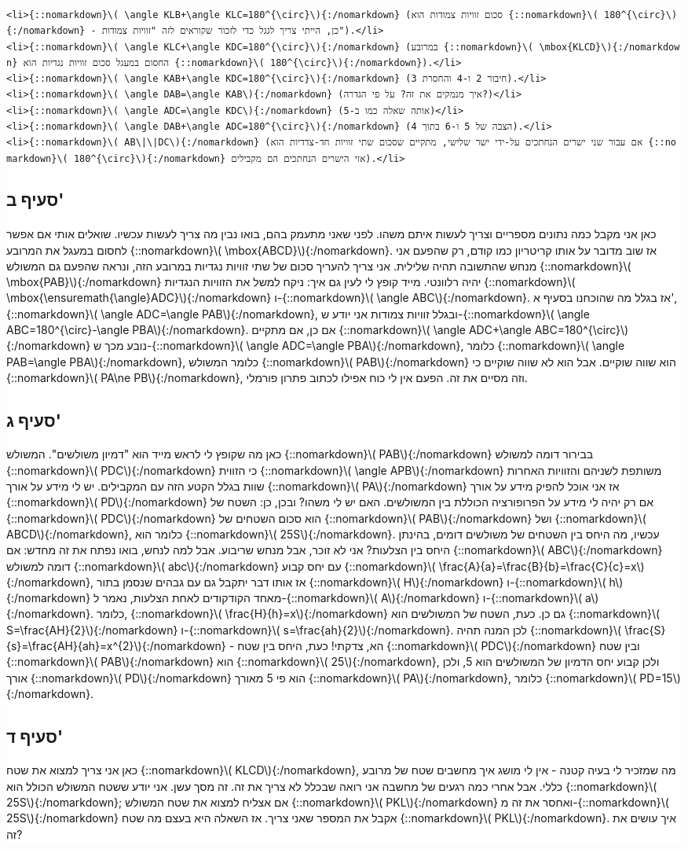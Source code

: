 	<li>{::nomarkdown}\( \angle KLB+\angle KLC=180^{\circ}\){:/nomarkdown} (סכום זוויות צמודות הוא {::nomarkdown}\( 180^{\circ}\){:/nomarkdown} - כן, הייתי צריך לגגל כדי לזכור שקוראים לזה "זוויות צמודות").</li>
	<li>{::nomarkdown}\( \angle KLC+\angle KDC=180^{\circ}\){:/nomarkdown} (במרובע {::nomarkdown}\( \mbox{KLCD}\){:/nomarkdown} החסום במעגל סכום זוויות נגדיות הוא {::nomarkdown}\( 180^{\circ}\){:/nomarkdown}).</li>
	<li>{::nomarkdown}\( \angle KAB+\angle KDC=180^{\circ}\){:/nomarkdown} (חיבור 2 ו-4 והחסרת 3).</li>
	<li>{::nomarkdown}\( \angle DAB=\angle KAB\){:/nomarkdown} (איך מנמקים את זה? על פי הגדרה?)</li>
	<li>{::nomarkdown}\( \angle ADC=\angle KDC\){:/nomarkdown} (אותה שאלה כמו ב-5)</li>
	<li>{::nomarkdown}\( \angle DAB+\angle ADC=180^{\circ}\){:/nomarkdown} (הצבה של 5 ו-6 בתוך 4).</li>
	<li>{::nomarkdown}\( AB\|\|DC\){:/nomarkdown} (אם עבור שני ישרים הנחתכים על-ידי ישר שלישי, מתקיים שסכום שתי זוויות חד-צדדיות הוא {::nomarkdown}\( 180^{\circ}\){:/nomarkdown} אזי הישרים הנחתכים הם מקבילים).</li>
</ol>
<h2>סעיף ב'</h2>
כאן אני מקבל כמה נתונים מספריים וצריך לעשות איתם משהו. לפני שאני מתעמק בהם, בואו נבין מה צריך לעשות עכשיו. שואלים אותי אם אפשר לחסום במעגל את המרובע {::nomarkdown}\( \mbox{ABCD}\){:/nomarkdown}. אז שוב מדובר על אותו קריטריון כמו קודם, רק שהפעם אני מנחש שהתשובה תהיה שלילית. אני צריך להעריך סכום של שתי זוויות נגדיות במרובע הזה, ונראה שהפעם גם המשולש {::nomarkdown}\( \mbox{PAB}\){:/nomarkdown} יהיה רלוונטי. מייד קופץ לי לעין גם איך: ניקח למשל את הזוויות הנגדיות {::nomarkdown}\( \mbox{\ensuremath{\angle}ADC}\){:/nomarkdown} ו-{::nomarkdown}\( \angle ABC\){:/nomarkdown}. אז בגלל מה שהוכחנו בסעיף א', {::nomarkdown}\( \angle ADC=\angle PAB\){:/nomarkdown}, ובגלל זוויות צמודות אני יודע ש-{::nomarkdown}\( \angle ABC=180^{\circ}-\angle PBA\){:/nomarkdown}. אם כן, אם מתקיים {::nomarkdown}\( \angle ADC+\angle ABC=180^{\circ}\){:/nomarkdown} נובע מכך ש-{::nomarkdown}\( \angle ADC=\angle PBA\){:/nomarkdown}, כלומר {::nomarkdown}\( \angle PAB=\angle PBA\){:/nomarkdown}, כלומר המשולש {::nomarkdown}\( PAB\){:/nomarkdown} הוא שווה שוקיים. אבל הוא לא שווה שוקיים כי {::nomarkdown}\( PA\ne PB\){:/nomarkdown}, וזה מסיים את זה. הפעם אין לי כוח אפילו לכתוב פתרון פורמלי.
<h2>סעיף ג'</h2>
כאן מה שקופץ לי לראש מייד הוא "דמיון משולשים". המשולש {::nomarkdown}\( PAB\){:/nomarkdown} בבירור דומה למשולש {::nomarkdown}\( PDC\){:/nomarkdown} כי הזווית {::nomarkdown}\( \angle APB\){:/nomarkdown} משותפת לשניהם והזוויות האחרות שוות בגלל הקטע הזה עם המקבילים. יש לי מידע על אורך {::nomarkdown}\( PA\){:/nomarkdown} אז אני אוכל להפיק מידע על אורך {::nomarkdown}\( PD\){:/nomarkdown} אם רק יהיה לי מידע על הפרופורציה הכוללת בין המשולשים. האם יש לי משהו? ובכן, כן: השטח של {::nomarkdown}\( PDC\){:/nomarkdown} הוא סכום השטחים של {::nomarkdown}\( PAB\){:/nomarkdown} ושל {::nomarkdown}\( ABCD\){:/nomarkdown}, כלומר הוא {::nomarkdown}\( 25S\){:/nomarkdown}. עכשיו, מה היחס בין השטחים של משולשים דומים, בהינתן היחס בין הצלעות? אני לא זוכר, אבל מנחש שריבוע. אבל למה לנחש, בואו נפתח את זה מחדש: אם {::nomarkdown}\( ABC\){:/nomarkdown} דומה למשולש {::nomarkdown}\( abc\){:/nomarkdown} עם יחס קבוע {::nomarkdown}\( \frac{A}{a}=\frac{B}{b}=\frac{C}{c}=x\){:/nomarkdown}, אז אותו דבר יתקבל גם עם גבהים שנסמן בתור {::nomarkdown}\( H\){:/nomarkdown} ו-{::nomarkdown}\( h\){:/nomarkdown} מאחד הקודקודים לאחת הצלעות, נאמר ל-{::nomarkdown}\( A\){:/nomarkdown} ו-{::nomarkdown}\( a\){:/nomarkdown}. כלומר, {::nomarkdown}\( \frac{H}{h}=x\){:/nomarkdown} גם כן. כעת, השטח של המשולשים הוא {::nomarkdown}\( S=\frac{AH}{2}\){:/nomarkdown} ו-{::nomarkdown}\( s=\frac{ah}{2}\){:/nomarkdown}. לכן המנה תהיה {::nomarkdown}\( \frac{S}{s}=\frac{AH}{ah}=x^{2}\){:/nomarkdown} - הא, צדקתי! כעת, היחס בין שטח {::nomarkdown}\( PDC\){:/nomarkdown} ובין שטח {::nomarkdown}\( PAB\){:/nomarkdown} הוא {::nomarkdown}\( 25\){:/nomarkdown}, ולכן קבוע יחס הדמיון של המשולשים הוא 5, ולכן אורך {::nomarkdown}\( PD\){:/nomarkdown} הוא פי 5 מאורך {::nomarkdown}\( PA\){:/nomarkdown}, כלומר {::nomarkdown}\( PD=15\){:/nomarkdown}.
<h2>סעיף ד'</h2>
כאן אני צריך למצוא את שטח {::nomarkdown}\( KLCD\){:/nomarkdown}, מה שמזכיר לי בעיה קטנה - אין לי מושג איך מחשבים שטח של מרובע כללי. אבל אחרי כמה רגעים של מחשבה אני רואה שבכלל לא צריך את זה. זה מסך עשן. אני יודע ששטח המשולש הכולל הוא {::nomarkdown}\( 25S\){:/nomarkdown}; אם אצליח למצוא את שטח המשולש {::nomarkdown}\( PKL\){:/nomarkdown} ואחסר את זה מ-{::nomarkdown}\( 25S\){:/nomarkdown} אקבל את המספר שאני צריך. אז השאלה היא בעצם מה שטח {::nomarkdown}\( PKL\){:/nomarkdown}. איך עושים את זה?
